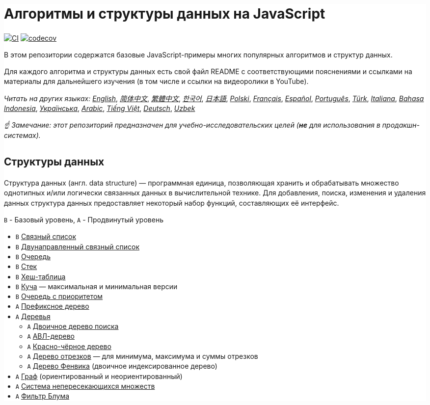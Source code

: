# Алгоритмы и структуры данных на JavaScript

[![CI](https://github.com/trekhleb/javascript-algorithms/workflows/CI/badge.svg)](https://github.com/trekhleb/javascript-algorithms/actions?query=workflow%3ACI+branch%3Amaster)
[![codecov](https://codecov.io/gh/trekhleb/javascript-algorithms/branch/master/graph/badge.svg)](https://codecov.io/gh/trekhleb/javascript-algorithms)

В этом репозитории содержатся базовые JavaScript-примеры многих популярных алгоритмов и структур данных.

Для каждого алгоритма и структуры данных есть свой файл README с соответствующими пояснениями и ссылками на материалы для дальнейшего изучения (в том числе и ссылки на видеоролики в YouTube).

_Читать на других языках:_
[_English_](https://github.com/trekhleb/javascript-algorithms/),
[_简体中文_](README.zh-CN.md),
[_繁體中文_](README.zh-TW.md),
[_한국어_](README.ko-KR.md),
[_日本語_](README.ja-JP.md),
[_Polski_](README.pl-PL.md),
[_Français_](README.fr-FR.md),
[_Español_](README.es-ES.md),
[_Português_](README.pt-BR.md),
[_Türk_](README.tr-TR.md),
[_Italiana_](README.it-IT.md),
[_Bahasa Indonesia_](README.id-ID.md),
[_Українська_](README.uk-UA.md),
[_Arabic_](README.ar-AR.md),
[_Tiếng Việt_](README.vi-VN.md),
[_Deutsch_](README.de-DE.md),
[_Uzbek_](README.uz-UZ.md)

*☝ Замечание: этот репозиторий предназначен для учебно-исследовательских целей (**не** для использования в продакшн-системах).*

## Структуры данных

Структура данных (англ. data structure) — программная единица, позволяющая хранить и обрабатывать множество однотипных и/или логически связанных данных в вычислительной технике. Для добавления, поиска, изменения и удаления данных структура данных предоставляет некоторый набор функций, составляющих её интерфейс.

`B` - Базовый уровень, `A` - Продвинутый уровень

* `B` [Связный список](src/data-structures/linked-list)
* `B` [Двунаправленный связный список](src/data-structures/doubly-linked-list)
* `B` [Очередь](src/data-structures/queue)
* `B` [Стек](src/data-structures/stack)
* `B` [Хеш-таблица](src/data-structures/hash-table)
* `B` [Куча](src/data-structures/heap) — максимальная и минимальная версии
* `B` [Очередь с приоритетом](src/data-structures/priority-queue)
* `A` [Префиксное дерево](src/data-structures/trie)
* `A` [Деревья](src/data-structures/tree)
  * `A` [Двоичное дерево поиска](src/data-structures/tree/binary-search-tree)
  * `A` [АВЛ-дерево](src/data-structures/tree/avl-tree)
  * `A` [Красно-чёрное дерево](src/data-structures/tree/red-black-tree)
  * `A` [Дерево отрезков](src/data-structures/tree/segment-tree) — для минимума, максимума и суммы отрезков
  * `A` [Дерево Фенвика](src/data-structures/tree/fenwick-tree) (двоичное индексированное дерево)
* `A` [Граф](src/data-structures/graph) (ориентированный и неориентированный)
* `A` [Система непересекающихся множеств](src/data-structures/disjoint-set)
* `A` [Фильтр Блума](src/data-structures/bloom-filter)
